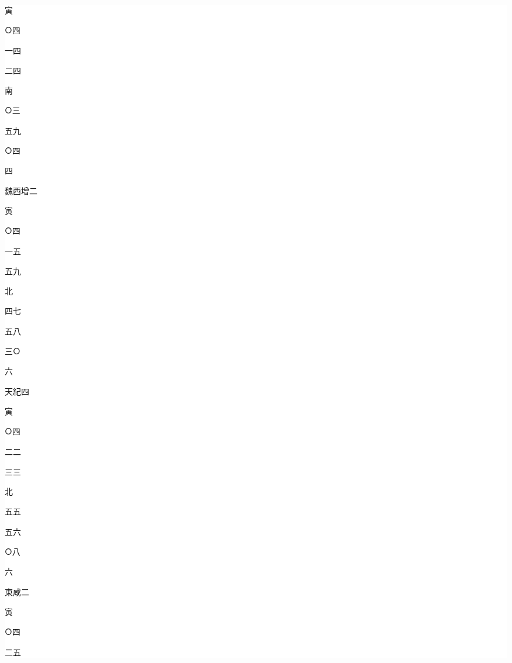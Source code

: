 寅

○四

一四

二四

南

○三

五九

○四

四

魏西增二

寅

○四

一五

五九

北

四七

五八

三○

六

天紀四

寅

○四

二二

三三

北

五五

五六

○八

六

東咸二

寅

○四

二五
